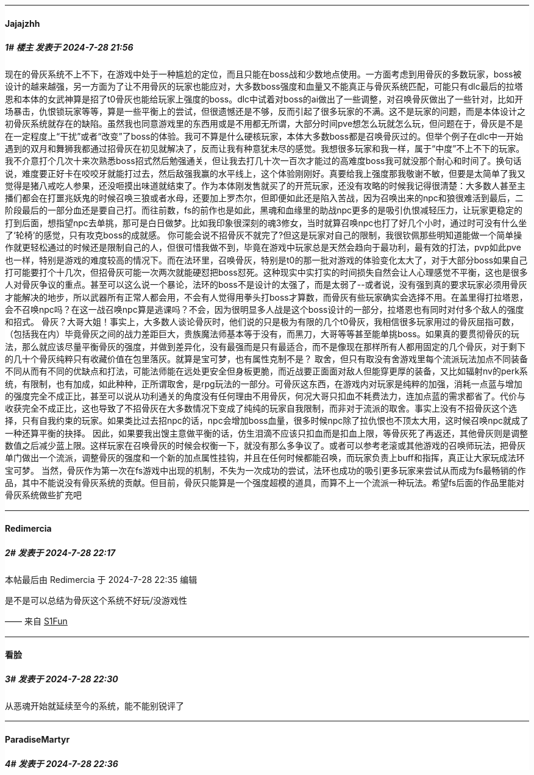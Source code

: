 ﻿
*****

####  Jajajzhh  
##### 1#       楼主       发表于 2024-7-28 21:56

现在的骨灰系统不上不下，在游戏中处于一种尴尬的定位，而且只能在boss战和少数地点使用。一方面考虑到用骨灰的多数玩家，boss被设计的越来越强，另一方面为了让不用骨灰的玩家也能应对，大多数boss强度和血量又不能真正与骨灰系统匹配，可能只有dlc最后的拉塔恩和本体的女武神算是招了t0骨灰也能给玩家上强度的boss。dlc中试着对boss的ai做出了一些调整，对召唤骨灰做出了一些针对，比如开场暴击，仇恨锁玩家等等，算是一些平衡上的尝试，但很遗憾还是不够，反而引起了很多玩家的不满。这不是玩家的问题，而是本体设计之初骨灰系统就存在的缺陷。虽然我也同意游戏里的东西用或是不用都无所谓，大部分时间pve想怎么玩就怎么玩，但问题在于，骨灰是不是在一定程度上“干扰”或者“改变”了boss的体验。我可不算是什么硬核玩家，本体大多数boss都是召唤骨灰过的。但举个例子在dlc中一开始遇到的双月和舞狮我都通过招骨灰在初见就解决了，反而让我有种意犹未尽的感觉。我想很多玩家和我一样，属于“中度”不上不下的玩家。我不介意打个几次十来次熟悉boss招式然后勉强通关，但让我去打几十次一百次才能过的高难度boss我可就没那个耐心和时间了。换句话说，难度要正好卡在咬咬牙就能打过去，然后敌强我赢的水平线上，这个体验刚刚好。真要给我上强度那我敬谢不敏，但要是太简单了我又觉得是猪八戒吃人参果，还没咂摸出味道就结束了。作为本体刚发售就买了的开荒玩家，还没有攻略的时候我记得很清楚：大多数人甚至主播们都会在打噩兆妖鬼的时候召唤三狼或者水母，还要加上罗杰尔，但即便如此还是陷入苦战，因为召唤出来的npc和狼很难活到最后，二阶段最后的一部分血还是要自己打。而往前数，fs的前作也是如此，黑魂和血缘里的助战npc更多的是吸引仇恨减轻压力，让玩家更稳定的打到后面，想指望npc去单挑，那可是白日做梦。比如我印象很深刻的魂3修女，当时就算召唤npc也打了好几个小时，通过时可没有什么坐了‘轮椅’的感觉，只有攻克boss的成就感。
你可能会说不招骨灰不就完了?但这是玩家对自己的限制，我很钦佩那些明知道能做一个简单操作就更轻松通过的时候还是限制自己的人，但很可惜我做不到，毕竟在游戏中玩家总是天然会趋向于最功利，最有效的打法，pvp如此pve也一样，特别是游戏的难度较高的情况下。而在法环里，召唤骨灰，特别是t0的那一批对游戏的体验变化太大了，对于大部分boss如果自己打可能要打个十几次，但招骨灰可能一次两次就能硬怼把boss怼死。这种现实中实打实的时间损失自然会让人心理感觉不平衡，这也是很多人对骨灰争议的重点。甚至可以这么说一个暴论，法环的boss不是设计的太强了，而是太弱了--或者说，没有强到真的要求玩家必须用骨灰才能解决的地步，所以武器所有正常人都会用，不会有人觉得用拳头打boss才算数，而骨灰有些玩家确实会选择不用。在盖里得打拉塔恩，会不召唤npc吗？在这一战召唤npc算是逃课吗？不会，因为很明显多人战是这个boss设计的一部分，拉塔恩也有同时对付多个敌人的强度和招式。
骨灰？大哥大姐！事实上，大多数人谈论骨灰时，他们说的只是极为有限的几个t0骨灰，我相信很多玩家用过的骨灰屈指可数，（包括我在内）毕竟骨灰之间的战力差距巨大，贵族魔法师基本等于没有，而黑刀，大哥等等甚至能单挑boss。如果真的要贯彻骨灰的玩法，那么就应该尽量平衡骨灰的强度，并做到差异化，没有最强而是只有最适合，而不是像现在那样所有人都用固定的几个骨灰，对于剩下的几十个骨灰纯粹只有收藏价值在包里落灰。就算是宝可梦，也有属性克制不是？
取舍，但只有取没有舍游戏里每个流派玩法加点不同装备不同从而有不同的优缺点和打法，可能法师能在远处更安全但身板更脆，而近战要正面面对敌人但能穿更厚的装备，又比如辐射nv的perk系统，有限制，也有加成，如此种种，正所谓取舍，是rpg玩法的一部分。可骨灰这东西，在游戏内对玩家是纯粹的加强，消耗一点蓝与增加的强度完全不成正比，甚至可以说从功利通关的角度没有任何理由不用骨灰，何况大哥只扣血不耗费法力，连加点蓝的需求都省了。代价与收获完全不成正比，这也导致了不招骨灰在大多数情况下变成了纯纯的玩家自我限制，而非对于流派的取舍。事实上没有不招骨灰这个选择，只有自我约束的玩家。如果类比过去招npc的话，npc会增加boss血量，很多时候npc除了拉仇恨也不顶太大用，这时候召唤npc就成了一种还算平衡的抉择。
因此，如果要我出馊主意做平衡的话，仿生泪滴不应该只扣血而是扣血上限，等骨灰死了再返还，其他骨灰则是调整数值之后减少蓝上限。这样玩家在召唤骨灰的时候会权衡一下，就没有那么多争议了。或者可以参考老滚或其他游戏的召唤师玩法，把骨灰单门做出一个流派，调整骨灰的强度和一个新的加点属性挂钩，并且在任何时候都能召唤，而玩家负责上buff和指挥，真正让大家玩成法环宝可梦。
当然，骨灰作为第一次在fs游戏中出现的机制，不失为一次成功的尝试，法环也成功的吸引更多玩家来尝试从而成为fs最畅销的作品，其中不能说没有骨灰系统的贡献。但目前，骨灰只能算是一个强度超模的道具，而算不上一个流派一种玩法。希望fs后面的作品里能对骨灰系统做些扩充吧

*****

####  Redimercia  
##### 2#       发表于 2024-7-28 22:17

 本帖最后由 Redimercia 于 2024-7-28 22:35 编辑 

是不是可以总结为骨灰这个系统不好玩/没游戏性

—— 来自 [S1Fun](https://s1fun.koalcat.com)

*****

####  看脸  
##### 3#       发表于 2024-7-28 22:30

从恶魂开始就延续至今的系统，能不能别锐评了

*****

####  ParadiseMartyr  
##### 4#       发表于 2024-7-28 22:36
